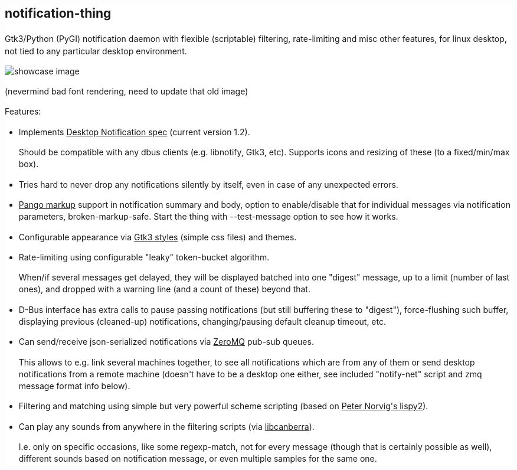 notification-thing
--------------------

Gtk3/Python (PyGI) notification daemon with flexible (scriptable) filtering,
rate-limiting and misc other features, for linux desktop, not tied to any
particular desktop environment.

![showcase image](showcase.jpg)

(nevermind bad font rendering, need to update that old image)

Features:

* Implements [Desktop Notification spec](https://specifications.freedesktop.org/notification-spec/latest/)
  (current version 1.2).

  Should be compatible with any dbus clients (e.g. libnotify, Gtk3, etc).
  Supports icons and resizing of these (to a fixed/min/max box).

* Tries hard to never drop any notifications silently by itself, even in case of
  any unexpected errors.

* [Pango markup](https://docs.gtk.org/Pango/pango_markup.html)
  support in notification summary and body, option to enable/disable that for
  individual messages via notification parameters, broken-markup-safe.
  Start the thing with --test-message option to see how it works.

* Configurable appearance via
  [Gtk3 styles](https://docs.gtk.org/gtk3/css-overview.html)
  (simple css files) and themes.

* Rate-limiting using configurable "leaky" token-bucket algorithm.

  When/if several messages get delayed, they will be displayed batched into one
  "digest" message, up to a limit (number of last ones), and dropped with a
  warning line (and a count of these) beyond that.

* D-Bus interface has extra calls to pause passing notifications (but still
  buffering these to "digest"), force-flushing such buffer, displaying previous
  (cleaned-up) notifications, changing/pausing default cleanup timeout, etc.

* Can send/receive json-serialized notifications via
  [ZeroMQ](https://zeromq.org/) pub-sub queues.

  This allows to e.g. link several machines together, to see all notifications
  which are from any of them or send desktop notifications from a remote machine
  (doesn't have to be a desktop one either, see included "notify-net" script and
  zmq message format info below).

* Filtering and matching using simple but very powerful scheme scripting
  (based on [Peter Norvig's lispy2](https://norvig.com/lispy2.html)).

* Can play any sounds from anywhere in the filtering scripts
  (via [libcanberra](https://0pointer.net/lennart/projects/libcanberra/)).

  I.e. only on specific occasions, like some regexp-match, not for every message
  (though that is certainly possible as well), different sounds based on
  notification message, or even multiple samples for the same one.
